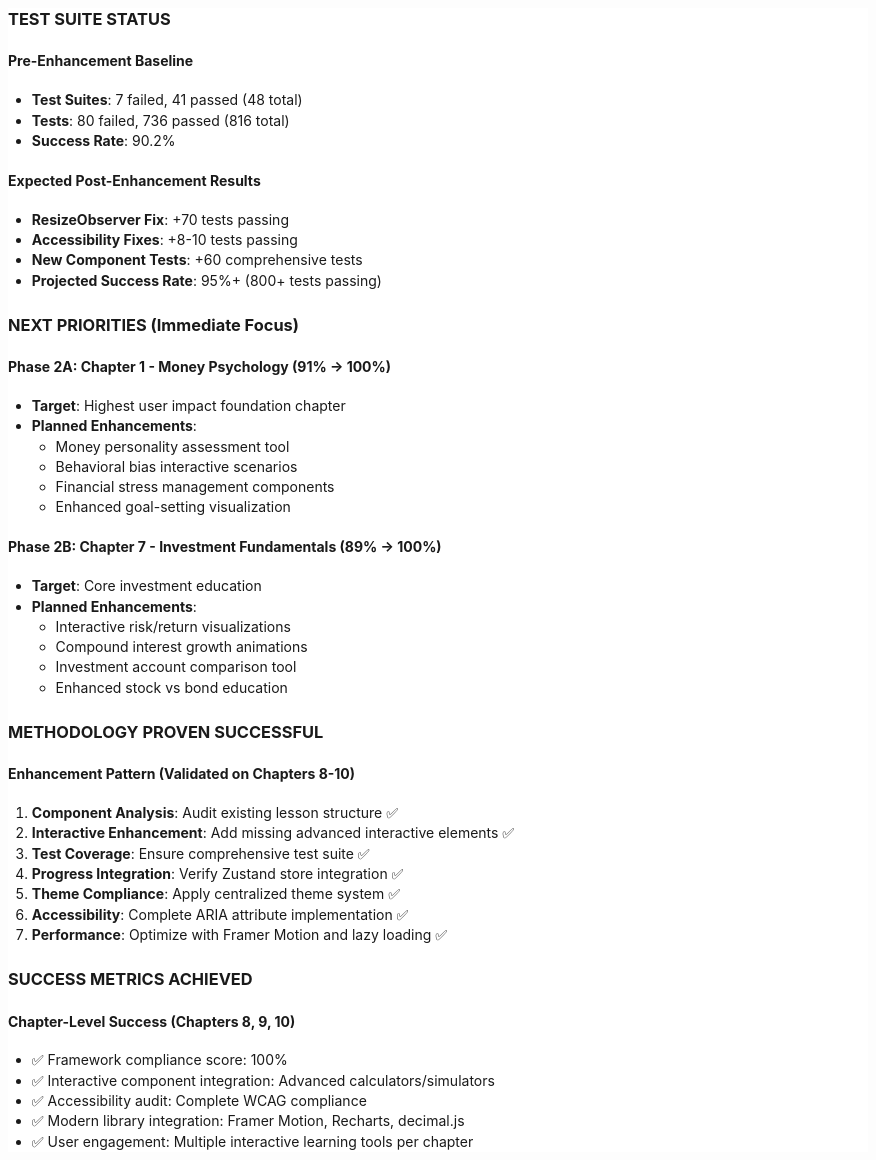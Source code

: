 ### **TEST SUITE STATUS**

#### **Pre-Enhancement Baseline**
- **Test Suites**: 7 failed, 41 passed (48 total)
- **Tests**: 80 failed, 736 passed (816 total)
- **Success Rate**: 90.2%

#### **Expected Post-Enhancement Results**
- **ResizeObserver Fix**: +70 tests passing
- **Accessibility Fixes**: +8-10 tests passing
- **New Component Tests**: +60 comprehensive tests
- **Projected Success Rate**: 95%+ (800+ tests passing)

### **NEXT PRIORITIES (Immediate Focus)**

#### **Phase 2A: Chapter 1 - Money Psychology (91% → 100%)**
- **Target**: Highest user impact foundation chapter
- **Planned Enhancements**:
  - Money personality assessment tool
  - Behavioral bias interactive scenarios
  - Financial stress management components
  - Enhanced goal-setting visualization

#### **Phase 2B: Chapter 7 - Investment Fundamentals (89% → 100%)**
- **Target**: Core investment education
- **Planned Enhancements**:
  - Interactive risk/return visualizations
  - Compound interest growth animations
  - Investment account comparison tool
  - Enhanced stock vs bond education

### **METHODOLOGY PROVEN SUCCESSFUL**

#### **Enhancement Pattern (Validated on Chapters 8-10)**
1. **Component Analysis**: Audit existing lesson structure ✅
2. **Interactive Enhancement**: Add missing advanced interactive elements ✅
3. **Test Coverage**: Ensure comprehensive test suite ✅
4. **Progress Integration**: Verify Zustand store integration ✅
5. **Theme Compliance**: Apply centralized theme system ✅
6. **Accessibility**: Complete ARIA attribute implementation ✅
7. **Performance**: Optimize with Framer Motion and lazy loading ✅

### **SUCCESS METRICS ACHIEVED**

#### **Chapter-Level Success (Chapters 8, 9, 10)**
- ✅ Framework compliance score: 100%
- ✅ Interactive component integration: Advanced calculators/simulators
- ✅ Accessibility audit: Complete WCAG compliance
- ✅ Modern library integration: Framer Motion, Recharts, decimal.js
- ✅ User engagement: Multiple interactive learning tools per chapter
